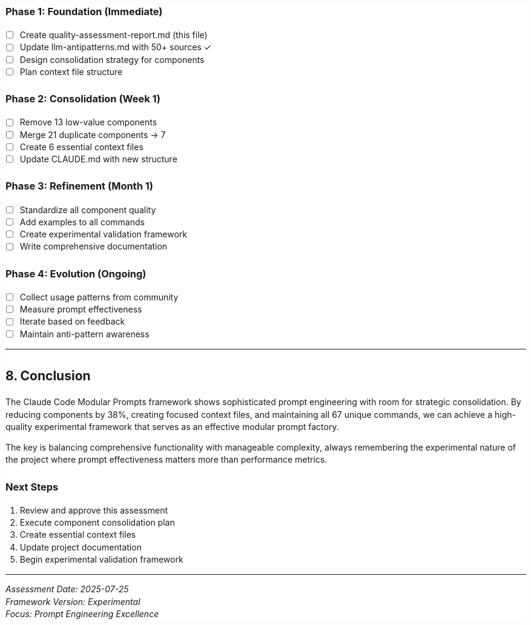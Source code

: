 ### Phase 1: Foundation (Immediate)
- [ ] Create quality-assessment-report.md (this file)
- [ ] Update llm-antipatterns.md with 50+ sources ✓
- [ ] Design consolidation strategy for components
- [ ] Plan context file structure

### Phase 2: Consolidation (Week 1)
- [ ] Remove 13 low-value components
- [ ] Merge 21 duplicate components → 7
- [ ] Create 6 essential context files
- [ ] Update CLAUDE.md with new structure

### Phase 3: Refinement (Month 1)
- [ ] Standardize all component quality
- [ ] Add examples to all commands
- [ ] Create experimental validation framework
- [ ] Write comprehensive documentation

### Phase 4: Evolution (Ongoing)
- [ ] Collect usage patterns from community
- [ ] Measure prompt effectiveness
- [ ] Iterate based on feedback
- [ ] Maintain anti-pattern awareness

---

## 8. Conclusion

The Claude Code Modular Prompts framework shows sophisticated prompt engineering with room for strategic consolidation. By reducing components by 38%, creating focused context files, and maintaining all 67 unique commands, we can achieve a high-quality experimental framework that serves as an effective modular prompt factory.

The key is balancing comprehensive functionality with manageable complexity, always remembering the experimental nature of the project where prompt effectiveness matters more than performance metrics.

### Next Steps
1. Review and approve this assessment
2. Execute component consolidation plan
3. Create essential context files
4. Update project documentation
5. Begin experimental validation framework

---

*Assessment Date: 2025-07-25*  
*Framework Version: Experimental*  
*Focus: Prompt Engineering Excellence*